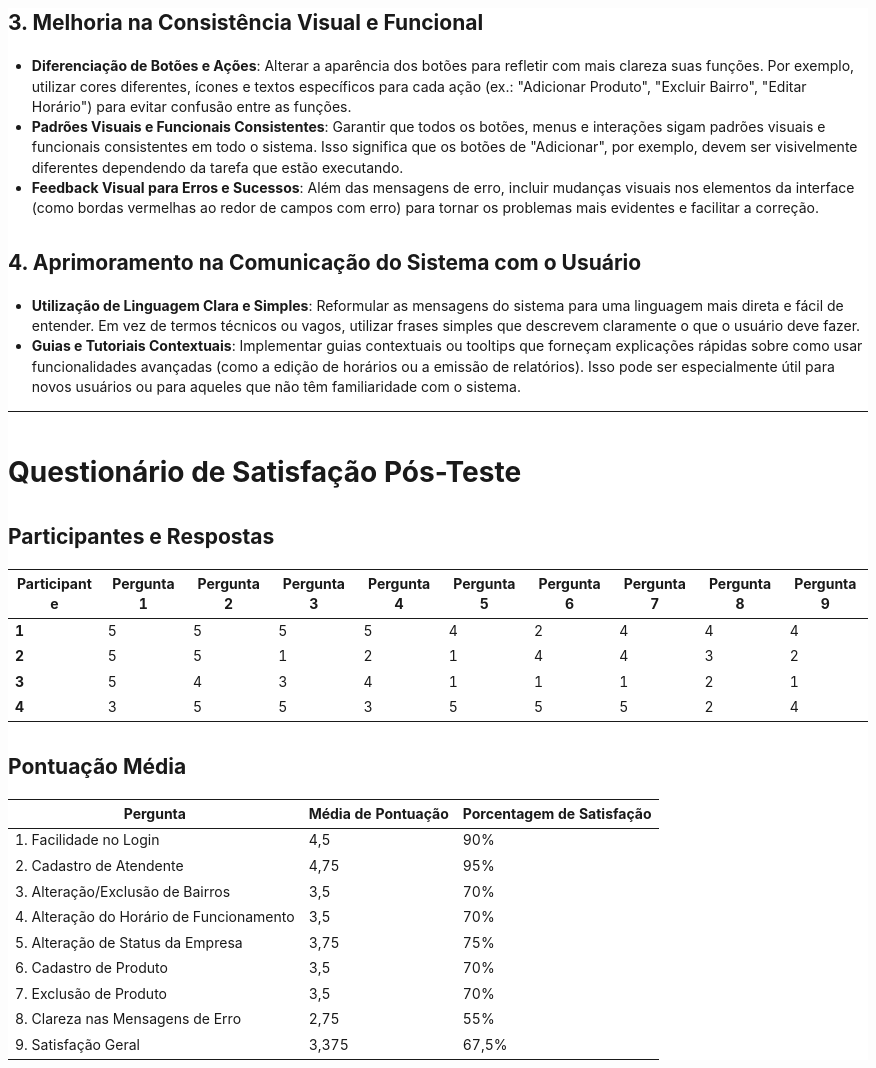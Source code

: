 ## 3. Melhoria na Consistência Visual e Funcional
   - **Diferenciação de Botões e Ações**: Alterar a aparência dos botões para refletir com mais clareza suas funções. Por exemplo, utilizar cores diferentes, ícones e textos específicos para cada ação (ex.: "Adicionar Produto", "Excluir Bairro", "Editar Horário") para evitar confusão entre as funções.
   - **Padrões Visuais e Funcionais Consistentes**: Garantir que todos os botões, menus e interações sigam padrões visuais e funcionais consistentes em todo o sistema. Isso significa que os botões de "Adicionar", por exemplo, devem ser visivelmente diferentes dependendo da tarefa que estão executando.
   - **Feedback Visual para Erros e Sucessos**: Além das mensagens de erro, incluir mudanças visuais nos elementos da interface (como bordas vermelhas ao redor de campos com erro) para tornar os problemas mais evidentes e facilitar a correção.

## 4. Aprimoramento na Comunicação do Sistema com o Usuário
   - **Utilização de Linguagem Clara e Simples**: Reformular as mensagens do sistema para uma linguagem mais direta e fácil de entender. Em vez de termos técnicos ou vagos, utilizar frases simples que descrevem claramente o que o usuário deve fazer.
   - **Guias e Tutoriais Contextuais**: Implementar guias contextuais ou tooltips que forneçam explicações rápidas sobre como usar funcionalidades avançadas (como a edição de horários ou a emissão de relatórios). Isso pode ser especialmente útil para novos usuários ou para aqueles que não têm familiaridade com o sistema.

---

# Questionário de Satisfação Pós-Teste

## Participantes e Respostas

| **Participante** | **Pergunta 1** | **Pergunta 2** | **Pergunta 3** | **Pergunta 4** | **Pergunta 5** | **Pergunta 6** | **Pergunta 7** | **Pergunta 8** | **Pergunta 9** |
|------------------|----------------|----------------|----------------|----------------|----------------|----------------|----------------|----------------|----------------|
| **1**            | 5              | 5              | 5              | 5              | 4              | 2              | 4              | 4              | 4              |
| **2**            | 5              | 5              | 1              | 2              | 1              | 4              | 4              | 3              | 2              |
| **3**            | 5              | 4              | 3              | 4              | 1              | 1              | 1              | 2              | 1              |
| **4**            | 3              | 5              | 5              | 3              | 5              | 5              | 5              | 2              | 4              |

## Pontuação Média

| **Pergunta** | **Média de Pontuação** | **Porcentagem de Satisfação** |
|--------------|------------------------|------------------------------|
| 1. Facilidade no Login | 4,5 | 90% |
| 2. Cadastro de Atendente | 4,75 | 95% |
| 3. Alteração/Exclusão de Bairros | 3,5 | 70% |
| 4. Alteração do Horário de Funcionamento | 3,5 | 70% |
| 5. Alteração de Status da Empresa | 3,75 | 75% |
| 6. Cadastro de Produto | 3,5 | 70% |
| 7. Exclusão de Produto | 3,5 | 70% |
| 8. Clareza nas Mensagens de Erro | 2,75 | 55% |
| 9. Satisfação Geral | 3,375 | 67,5% |
